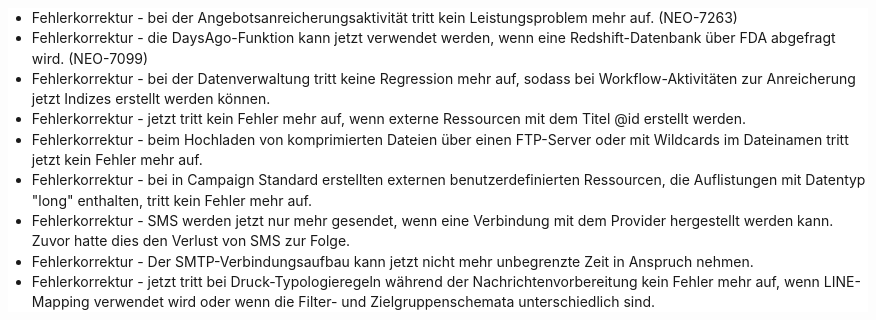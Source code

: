 * Fehlerkorrektur - bei der Angebotsanreicherungsaktivität tritt kein Leistungsproblem mehr auf. (NEO-7263)
* Fehlerkorrektur - die DaysAgo-Funktion kann jetzt verwendet werden, wenn eine Redshift-Datenbank über FDA abgefragt wird. (NEO-7099)
* Fehlerkorrektur - bei der Datenverwaltung tritt keine Regression mehr auf, sodass bei Workflow-Aktivitäten zur Anreicherung jetzt Indizes erstellt werden können.
* Fehlerkorrektur - jetzt tritt kein Fehler mehr auf, wenn externe Ressourcen mit dem Titel @id erstellt werden.
* Fehlerkorrektur - beim Hochladen von komprimierten Dateien über einen FTP-Server oder mit Wildcards im Dateinamen tritt jetzt kein Fehler mehr auf.
* Fehlerkorrektur - bei in Campaign Standard erstellten externen benutzerdefinierten Ressourcen, die Auflistungen mit Datentyp &quot;long&quot; enthalten, tritt kein Fehler mehr auf.
* Fehlerkorrektur - SMS werden jetzt nur mehr gesendet, wenn eine Verbindung mit dem Provider hergestellt werden kann. Zuvor hatte dies den Verlust von SMS zur Folge.
* Fehlerkorrektur - Der SMTP-Verbindungsaufbau kann jetzt nicht mehr unbegrenzte Zeit in Anspruch nehmen.
* Fehlerkorrektur - jetzt tritt bei Druck-Typologieregeln während der Nachrichtenvorbereitung kein Fehler mehr auf, wenn LINE-Mapping verwendet wird oder wenn die Filter- und Zielgruppenschemata unterschiedlich sind.
